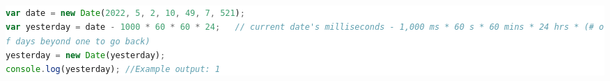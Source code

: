 ```js
var date = new Date(2022, 5, 2, 10, 49, 7, 521);
var yesterday = date - 1000 * 60 * 60 * 24;   // current date's milliseconds - 1,000 ms * 60 s * 60 mins * 24 hrs * (# of days beyond one to go back)
yesterday = new Date(yesterday);
console.log(yesterday); //Example output: 1
```
